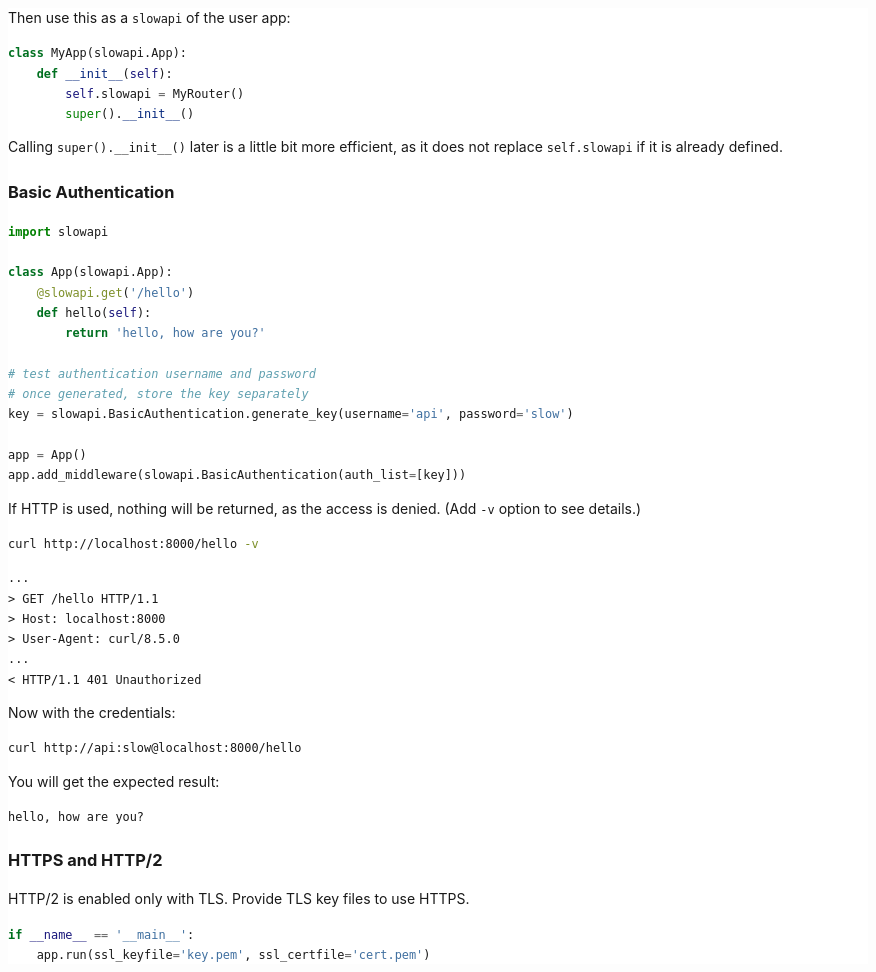 Then use this as a `slowapi` of the user app:
```python
class MyApp(slowapi.App):
    def __init__(self):
        self.slowapi = MyRouter()
        super().__init__()
```
Calling `super().__init__()` later is a little bit more efficient, as it does not replace `self.slowapi` if it is already defined.


### Basic Authentication
```python
import slowapi

class App(slowapi.App):
    @slowapi.get('/hello')
    def hello(self):
        return 'hello, how are you?'

# test authentication username and password
# once generated, store the key separately
key = slowapi.BasicAuthentication.generate_key(username='api', password='slow')

app = App()
app.add_middleware(slowapi.BasicAuthentication(auth_list=[key]))
```

If HTTP is used, nothing will be returned, as the access is denied. (Add `-v` option to see details.)
```bash
curl http://localhost:8000/hello -v
```
```text
...
> GET /hello HTTP/1.1
> Host: localhost:8000
> User-Agent: curl/8.5.0
...
< HTTP/1.1 401 Unauthorized
```

Now with the credentials:
```bash
curl http://api:slow@localhost:8000/hello
```
You will get the expected result:
```text
hello, how are you?
```


### HTTPS and HTTP/2
HTTP/2 is enabled only with TLS. Provide TLS key files to use HTTPS.
```python
if __name__ == '__main__':
    app.run(ssl_keyfile='key.pem', ssl_certfile='cert.pem')
```
